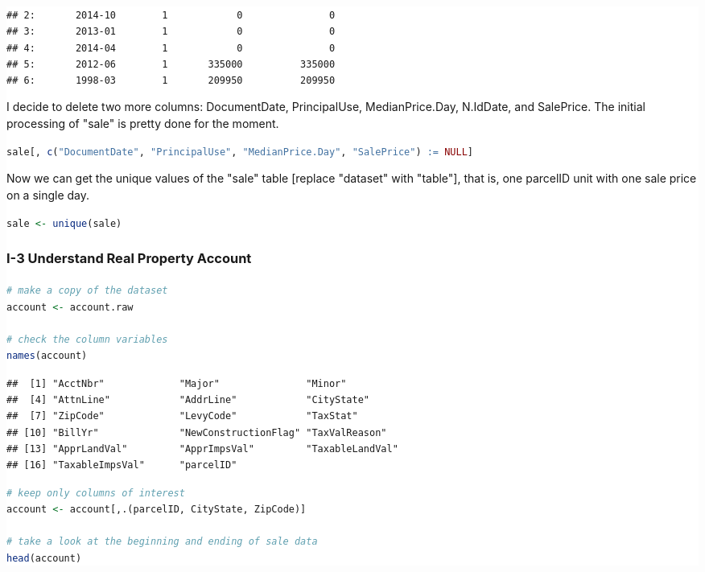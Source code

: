     ## 2:       2014-10        1            0               0
    ## 3:       2013-01        1            0               0
    ## 4:       2014-04        1            0               0
    ## 5:       2012-06        1       335000          335000
    ## 6:       1998-03        1       209950          209950

I decide to delete two more columns: DocumentDate, PrincipalUse, MedianPrice.Day, N.IdDate, and SalePrice. The initial processing of "sale" is pretty done for the moment.

``` r
sale[, c("DocumentDate", "PrincipalUse", "MedianPrice.Day", "SalePrice") := NULL]
```

Now we can get the unique values of the "sale" table \[replace "dataset" with "table"\], that is, one parcelID unit with one sale price on a single day.

``` r
sale <- unique(sale)
```

### I-3 Understand Real Property Account

``` r
# make a copy of the dataset
account <- account.raw

# check the column variables
names(account)
```

    ##  [1] "AcctNbr"             "Major"               "Minor"              
    ##  [4] "AttnLine"            "AddrLine"            "CityState"          
    ##  [7] "ZipCode"             "LevyCode"            "TaxStat"            
    ## [10] "BillYr"              "NewConstructionFlag" "TaxValReason"       
    ## [13] "ApprLandVal"         "ApprImpsVal"         "TaxableLandVal"     
    ## [16] "TaxableImpsVal"      "parcelID"

``` r
# keep only columns of interest
account <- account[,.(parcelID, CityState, ZipCode)]

# take a look at the beginning and ending of sale data
head(account)
```
